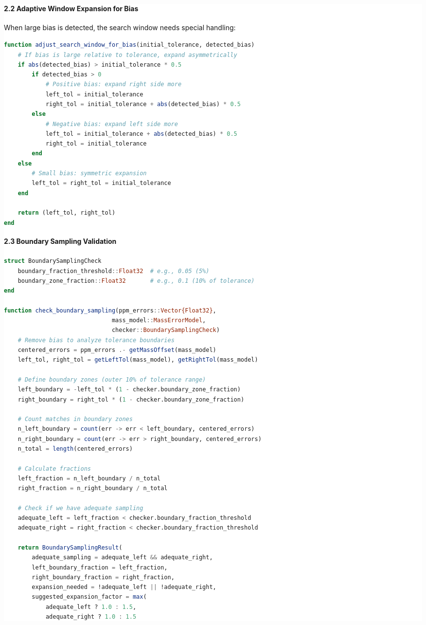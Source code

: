 
#### 2.2 Adaptive Window Expansion for Bias
When large bias is detected, the search window needs special handling:

```julia
function adjust_search_window_for_bias(initial_tolerance, detected_bias)
    # If bias is large relative to tolerance, expand asymmetrically
    if abs(detected_bias) > initial_tolerance * 0.5
        if detected_bias > 0
            # Positive bias: expand right side more
            left_tol = initial_tolerance
            right_tol = initial_tolerance + abs(detected_bias) * 0.5
        else
            # Negative bias: expand left side more
            left_tol = initial_tolerance + abs(detected_bias) * 0.5
            right_tol = initial_tolerance
        end
    else
        # Small bias: symmetric expansion
        left_tol = right_tol = initial_tolerance
    end
    
    return (left_tol, right_tol)
end
```

#### 2.3 Boundary Sampling Validation
```julia
struct BoundarySamplingCheck
    boundary_fraction_threshold::Float32  # e.g., 0.05 (5%)
    boundary_zone_fraction::Float32       # e.g., 0.1 (10% of tolerance)
end

function check_boundary_sampling(ppm_errors::Vector{Float32}, 
                               mass_model::MassErrorModel,
                               checker::BoundarySamplingCheck)
    # Remove bias to analyze tolerance boundaries
    centered_errors = ppm_errors .- getMassOffset(mass_model)
    left_tol, right_tol = getLeftTol(mass_model), getRightTol(mass_model)
    
    # Define boundary zones (outer 10% of tolerance range)
    left_boundary = -left_tol * (1 - checker.boundary_zone_fraction)
    right_boundary = right_tol * (1 - checker.boundary_zone_fraction)
    
    # Count matches in boundary zones
    n_left_boundary = count(err -> err < left_boundary, centered_errors)
    n_right_boundary = count(err -> err > right_boundary, centered_errors)
    n_total = length(centered_errors)
    
    # Calculate fractions
    left_fraction = n_left_boundary / n_total
    right_fraction = n_right_boundary / n_total
    
    # Check if we have adequate sampling
    adequate_left = left_fraction < checker.boundary_fraction_threshold
    adequate_right = right_fraction < checker.boundary_fraction_threshold
    
    return BoundarySamplingResult(
        adequate_sampling = adequate_left && adequate_right,
        left_boundary_fraction = left_fraction,
        right_boundary_fraction = right_fraction,
        expansion_needed = !adequate_left || !adequate_right,
        suggested_expansion_factor = max(
            adequate_left ? 1.0 : 1.5,
            adequate_right ? 1.0 : 1.5
```